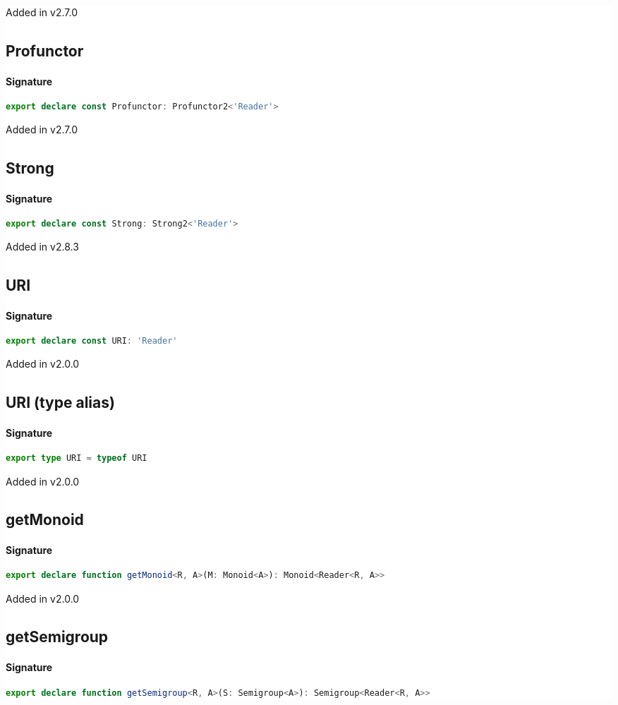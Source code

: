 Added in v2.7.0

## Profunctor

**Signature**

```ts
export declare const Profunctor: Profunctor2<'Reader'>
```

Added in v2.7.0

## Strong

**Signature**

```ts
export declare const Strong: Strong2<'Reader'>
```

Added in v2.8.3

## URI

**Signature**

```ts
export declare const URI: 'Reader'
```

Added in v2.0.0

## URI (type alias)

**Signature**

```ts
export type URI = typeof URI
```

Added in v2.0.0

## getMonoid

**Signature**

```ts
export declare function getMonoid<R, A>(M: Monoid<A>): Monoid<Reader<R, A>>
```

Added in v2.0.0

## getSemigroup

**Signature**

```ts
export declare function getSemigroup<R, A>(S: Semigroup<A>): Semigroup<Reader<R, A>>
```
